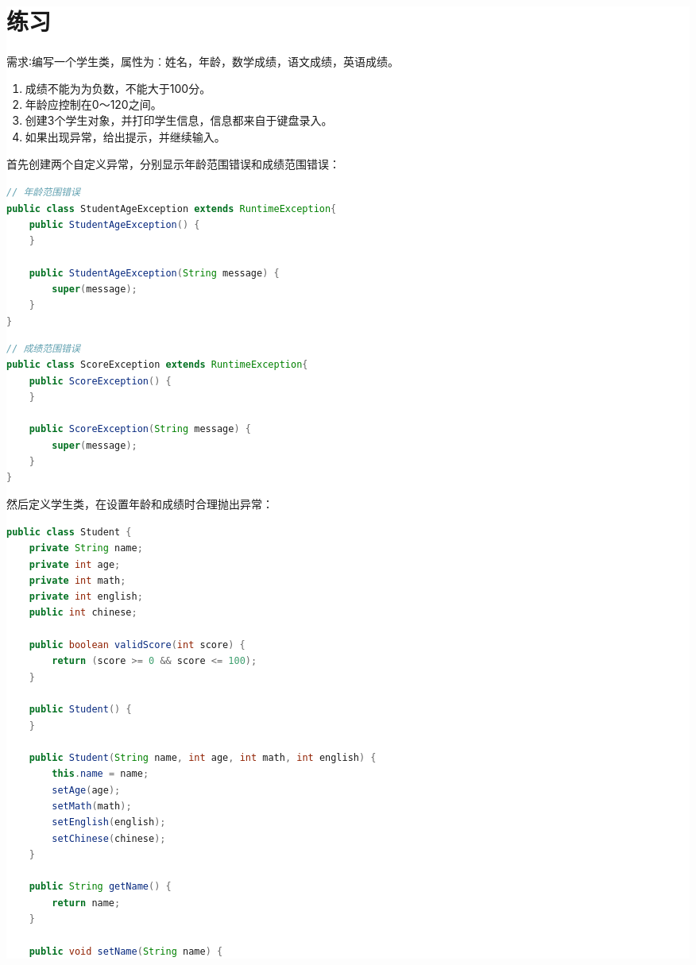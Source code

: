 

# 练习

需求∶编写一个学生类，属性为︰姓名，年龄，数学成绩，语文成绩，英语成绩。

1. 成绩不能为为负数，不能大于100分。
2. 年龄应控制在0～120之间。
3. 创建3个学生对象，并打印学生信息，信息都来自于键盘录入。
4. 如果出现异常，给出提示，并继续输入。

首先创建两个自定义异常，分别显示年龄范围错误和成绩范围错误：

```java
// 年龄范围错误
public class StudentAgeException extends RuntimeException{
    public StudentAgeException() {
    }

    public StudentAgeException(String message) {
        super(message);
    }
}
```

```java
// 成绩范围错误
public class ScoreException extends RuntimeException{
    public ScoreException() {
    }

    public ScoreException(String message) {
        super(message);
    }
}
```

然后定义学生类，在设置年龄和成绩时合理抛出异常：

```java
public class Student {
    private String name;
    private int age;
    private int math;
    private int english;
    public int chinese;

    public boolean validScore(int score) {
        return (score >= 0 && score <= 100);
    }

    public Student() {
    }

    public Student(String name, int age, int math, int english) {
        this.name = name;
        setAge(age);
        setMath(math);
        setEnglish(english);
        setChinese(chinese);
    }

    public String getName() {
        return name;
    }

    public void setName(String name) {
```